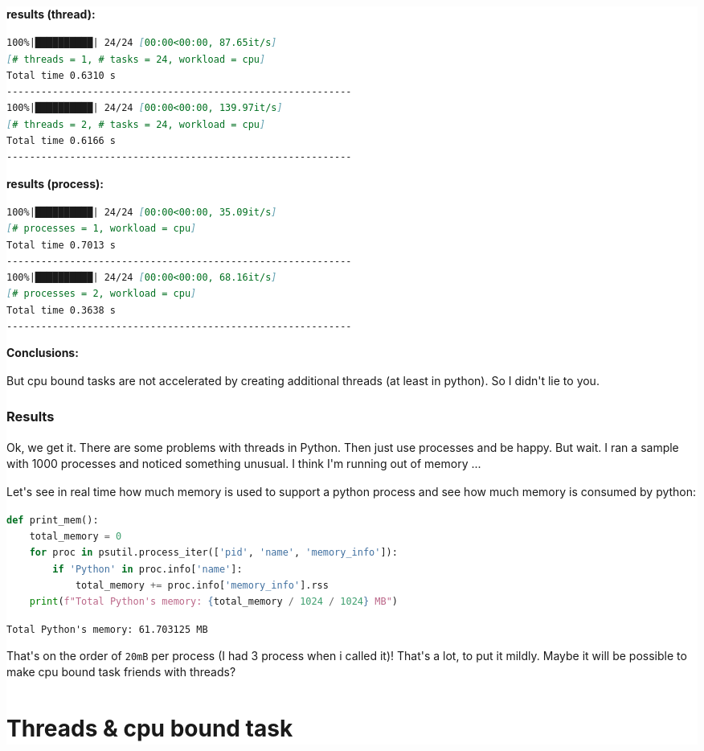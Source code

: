 **results (thread):**
```markdown
100%|██████████| 24/24 [00:00<00:00, 87.65it/s] 
[# threads = 1, # tasks = 24, workload = cpu]
Total time 0.6310 s
------------------------------------------------------------
100%|██████████| 24/24 [00:00<00:00, 139.97it/s]
[# threads = 2, # tasks = 24, workload = cpu]
Total time 0.6166 s
------------------------------------------------------------
```

**results (process):**
```markdown
100%|██████████| 24/24 [00:00<00:00, 35.09it/s]
[# processes = 1, workload = cpu]
Total time 0.7013 s
------------------------------------------------------------
100%|██████████| 24/24 [00:00<00:00, 68.16it/s]
[# processes = 2, workload = cpu]
Total time 0.3638 s
------------------------------------------------------------
```


**Conclusions:**

But cpu bound tasks are not accelerated by creating additional threads (at least in python). So I didn't lie to you.

### Results

Ok, we get it. There are some problems with threads in Python. Then just use processes and be happy. But wait. I ran a sample with 1000 processes and noticed something unusual. I think I'm running out of memory ... 

Let's see in real time how much memory is used to support a python process and see how much memory is consumed by python:

```python
def print_mem():
    total_memory = 0
    for proc in psutil.process_iter(['pid', 'name', 'memory_info']):
        if 'Python' in proc.info['name']:
            total_memory += proc.info['memory_info'].rss
    print(f"Total Python's memory: {total_memory / 1024 / 1024} MB")
```

```markdown
Total Python's memory: 61.703125 MB
```

That's on the order of `20mB` per process (I had 3 process when i called it)! That's a lot, to put it mildly. Maybe it will be possible to make cpu bound task friends with threads?

# Threads & cpu bound task
